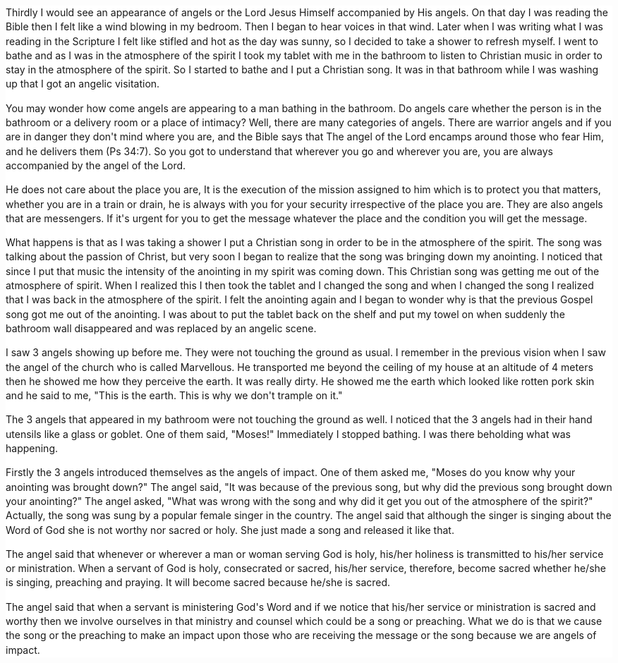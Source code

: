 Thirdly I would see an appearance of angels or the Lord Jesus Himself accompanied by His angels. On that day I was reading the Bible then I felt like a wind blowing in my bedroom. Then I began to hear voices in that wind. Later when I was writing what I was reading in the Scripture I felt like stifled and hot as the day was sunny, so I decided to take a shower to refresh myself. I went to bathe and as I was in the atmosphere of the spirit I took my tablet with me in the bathroom to listen to Christian music in order to stay in the atmosphere of the spirit. So I started to bathe and I put a Christian song. It was in that bathroom while I was washing up that I got an angelic visitation.

You may wonder how come angels are appearing to a man bathing in the bathroom. Do angels care whether the person is in the bathroom or a delivery room or a place of intimacy? Well, there are many categories of angels. There are warrior angels and if you are in danger they don't mind where you are, and the Bible says that The angel of the Lord encamps around those who fear Him, and he delivers them (Ps 34:7). So you got to understand that wherever you go and wherever you are, you are always accompanied by the angel of the Lord.

He does not care about the place you are, It is the execution of the mission assigned to him which is to protect you that matters, whether you are in a train or drain, he is always with you for your security irrespective of the place you are. They are also angels that are messengers. If it's urgent for you to get the message whatever the place and the condition you will get the message.

What happens is that as I was taking a shower I put a Christian song in order to be in the atmosphere of the spirit. The song was talking about the passion of Christ, but very soon I began to realize that the song was bringing down my anointing. I noticed that since I put that music the intensity of the anointing in my spirit was coming down. This Christian song was getting me out of the atmosphere of spirit. When I realized this I then took the tablet and I changed the song and when I changed the song I realized that I was back in the atmosphere of the spirit. I felt the anointing again and I began to wonder why is that the previous Gospel song got me out of the anointing. I was about to put the tablet back on the shelf and put my towel on when suddenly the bathroom wall disappeared and was replaced by an angelic scene.

I saw 3 angels showing up before me. They were not touching the ground as usual. I remember in the previous vision when I saw the angel of the church who is called Marvellous. He transported me beyond the ceiling of my house at an altitude of 4 meters then he showed me how they perceive the earth. It was really dirty. He showed me the earth which looked like rotten pork skin and he said to me, "This is the earth. This is why we don't trample on it."

The 3 angels that appeared in my bathroom were not touching the ground as well. I noticed that the 3 angels had in their hand utensils like a glass or goblet. One of them said, "Moses!" Immediately I stopped bathing. I was there beholding what was happening.

Firstly the 3 angels introduced themselves as the angels of impact. One of them asked me, "Moses do you know why your anointing was brought down?" The angel said, "It was because of the previous song, but why did the previous song brought down your anointing?" The angel asked, "What was wrong with the song and why did it get you out of the atmosphere of the spirit?" Actually, the song was sung by a popular female singer in the country. The angel said that although the singer is singing about the Word of God she is not worthy nor sacred or holy. She just made a song and released it like that.

The angel said that whenever or wherever a man or woman serving God is holy, his/her holiness is transmitted to his/her service or ministration. When a servant of God is holy, consecrated or sacred, his/her service, therefore, become sacred whether he/she is singing, preaching and praying. It will become sacred because he/she is sacred.

The angel said that when a servant is ministering God's Word and if we notice that his/her service or ministration is sacred and worthy then we involve ourselves in that ministry and counsel which could be a song or preaching. What we do is that we cause the song or the preaching to make an impact upon those who are receiving the message or the song because we are angels of impact.
